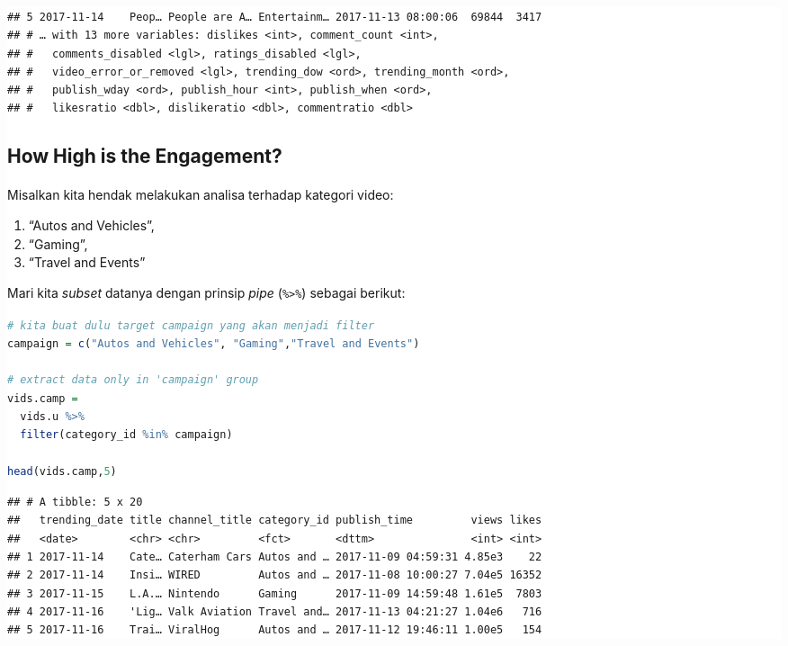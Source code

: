     ## 5 2017-11-14    Peop… People are A… Entertainm… 2017-11-13 08:00:06  69844  3417
    ## # … with 13 more variables: dislikes <int>, comment_count <int>,
    ## #   comments_disabled <lgl>, ratings_disabled <lgl>,
    ## #   video_error_or_removed <lgl>, trending_dow <ord>, trending_month <ord>,
    ## #   publish_wday <ord>, publish_hour <int>, publish_when <ord>,
    ## #   likesratio <dbl>, dislikeratio <dbl>, commentratio <dbl>

## How High is the Engagement?

Misalkan kita hendak melakukan analisa terhadap kategori video:

1.  “Autos and Vehicles”,
2.  “Gaming”,
3.  “Travel and Events”

Mari kita *subset* datanya dengan prinsip *pipe* (`%>%`) sebagai
berikut:

``` r
# kita buat dulu target campaign yang akan menjadi filter
campaign = c("Autos and Vehicles", "Gaming","Travel and Events")

# extract data only in 'campaign' group
vids.camp = 
  vids.u %>% 
  filter(category_id %in% campaign)

head(vids.camp,5)
```

    ## # A tibble: 5 x 20
    ##   trending_date title channel_title category_id publish_time         views likes
    ##   <date>        <chr> <chr>         <fct>       <dttm>               <int> <int>
    ## 1 2017-11-14    Cate… Caterham Cars Autos and … 2017-11-09 04:59:31 4.85e3    22
    ## 2 2017-11-14    Insi… WIRED         Autos and … 2017-11-08 10:00:27 7.04e5 16352
    ## 3 2017-11-15    L.A.… Nintendo      Gaming      2017-11-09 14:59:48 1.61e5  7803
    ## 4 2017-11-16    'Lig… Valk Aviation Travel and… 2017-11-13 04:21:27 1.04e6   716
    ## 5 2017-11-16    Trai… ViralHog      Autos and … 2017-11-12 19:46:11 1.00e5   154